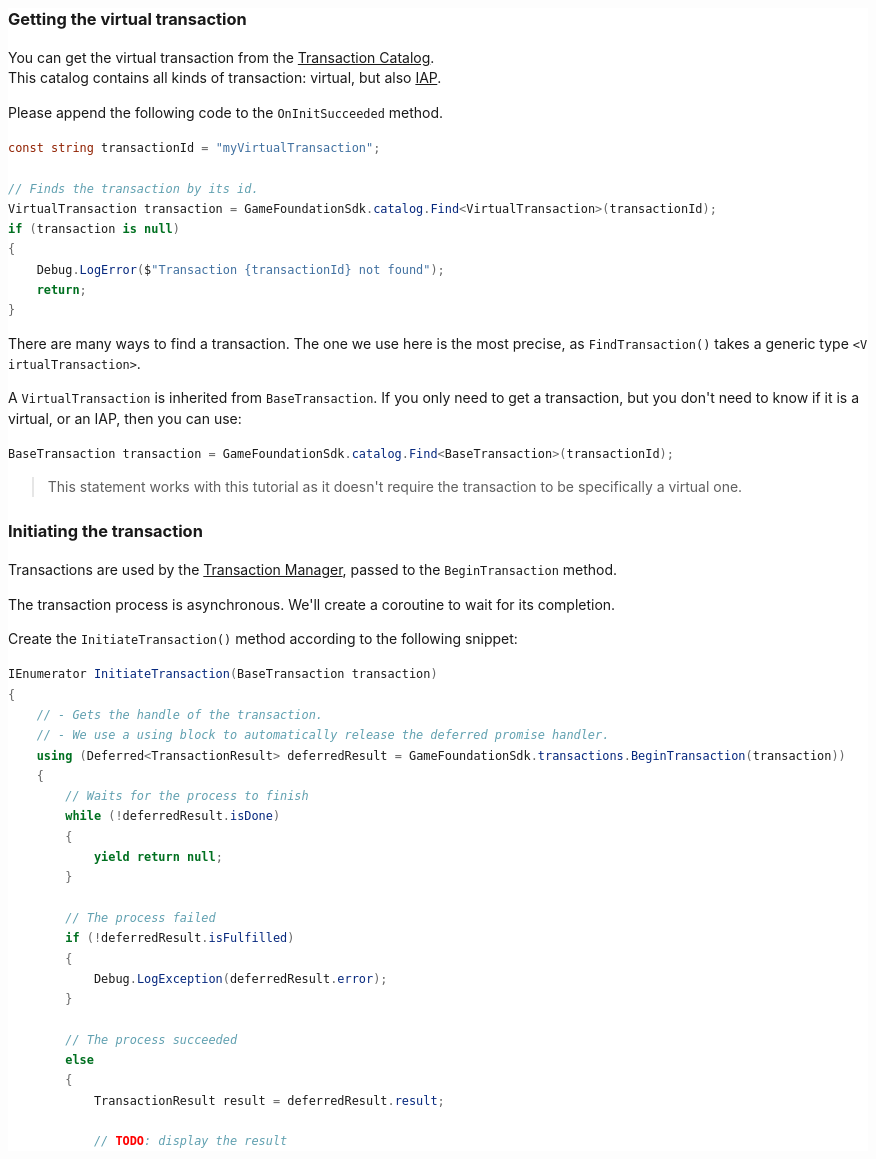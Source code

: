 ### Getting the virtual transaction

You can get the virtual transaction from the [Transaction Catalog].  
This catalog contains all kinds of transaction: virtual, but also [IAP].

Please append the following code to the `OnInitSucceeded` method.

```cs
const string transactionId = "myVirtualTransaction";

// Finds the transaction by its id.
VirtualTransaction transaction = GameFoundationSdk.catalog.Find<VirtualTransaction>(transactionId);
if (transaction is null)
{
    Debug.LogError($"Transaction {transactionId} not found");
    return;
}
```

There are many ways to find a transaction.
The one we use here is the most precise, as `FindTransaction()` takes a generic type `<VirtualTransaction>`.

A `VirtualTransaction` is inherited from `BaseTransaction`.
If you only need to get a transaction, but you don't need to know if it is a virtual, or an IAP, then you can use:

```cs
BaseTransaction transaction = GameFoundationSdk.catalog.Find<BaseTransaction>(transactionId);
```

> This statement works with this tutorial as it doesn't require the transaction to be specifically a virtual one.

### Initiating the transaction

Transactions are used by the [Transaction Manager], passed to the `BeginTransaction` method.

The transaction process is asynchronous.
We'll create a coroutine to wait for its completion.

Create the `InitiateTransaction()` method according to the following snippet:

```cs
IEnumerator InitiateTransaction(BaseTransaction transaction)
{
    // - Gets the handle of the transaction.
    // - We use a using block to automatically release the deferred promise handler.
    using (Deferred<TransactionResult> deferredResult = GameFoundationSdk.transactions.BeginTransaction(transaction))
    {
        // Waits for the process to finish
        while (!deferredResult.isDone)
        {
            yield return null;
        }

        // The process failed
        if (!deferredResult.isFulfilled)
        {
            Debug.LogException(deferredResult.error);
        }

        // The process succeeded
        else
        {
            TransactionResult result = deferredResult.result;

            // TODO: display the result
```

[virtual transaction]:  ../CatalogItems/VirtualTransaction.md
[virtual transactions]: ../CatalogItems/VirtualTransaction.md
[added your our catalog]: 09-CreatingAVirtualTransaction.md
[the first step of the Inventory tutorial]: 02-PlayingWithRuntimeItem.md#initialization-of-game-foundation-at-runtime
[transaction catalog]: ../Catalog.md
[iap]: ../CatalogItems/IAPTransaction.md
[transaction manager]: ../GameSystems/TransactionManager.md
[promise]: ../Promise.md
[data layer]: ../DataLayers.md
[in-app purchasing transaction]: ../CatalogItems/IAPTransaction.md
[the next tutorial]: 11-PlayingWithIAPTransaction.md